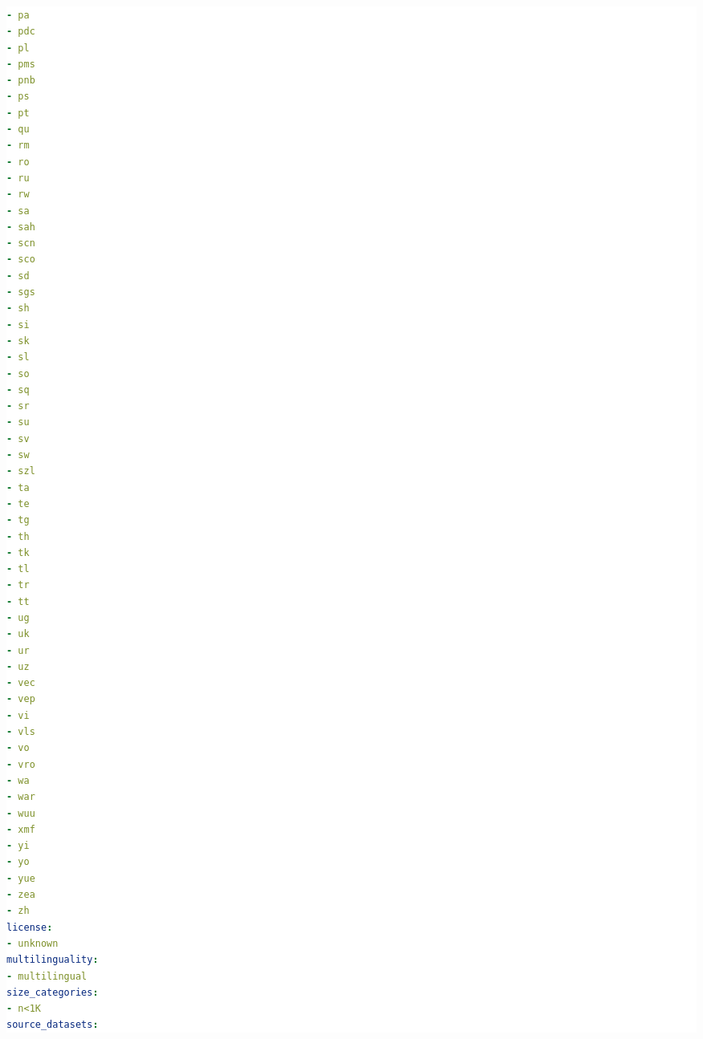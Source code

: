 ```yaml
- pa
- pdc
- pl
- pms
- pnb
- ps
- pt
- qu
- rm
- ro
- ru
- rw
- sa
- sah
- scn
- sco
- sd
- sgs
- sh
- si
- sk
- sl
- so
- sq
- sr
- su
- sv
- sw
- szl
- ta
- te
- tg
- th
- tk
- tl
- tr
- tt
- ug
- uk
- ur
- uz
- vec
- vep
- vi
- vls
- vo
- vro
- wa
- war
- wuu
- xmf
- yi
- yo
- yue
- zea
- zh
license:
- unknown
multilinguality:
- multilingual
size_categories:
- n<1K
source_datasets:
```